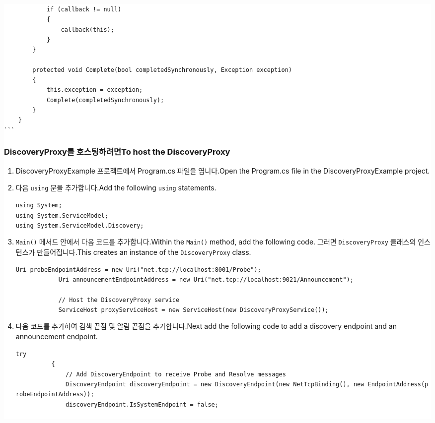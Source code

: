                 if (callback != null)  
                {  
                    callback(this);  
                }  
            }  
  
            protected void Complete(bool completedSynchronously, Exception exception)  
            {  
                this.exception = exception;  
                Complete(completedSynchronously);  
            }  
        }  
    ```  
  
### <a name="to-host-the-discoveryproxy"></a><span data-ttu-id="1ec98-165">DiscoveryProxy를 호스팅하려면</span><span class="sxs-lookup"><span data-stu-id="1ec98-165">To host the DiscoveryProxy</span></span>  
  
1.  <span data-ttu-id="1ec98-166">DiscoveryProxyExample 프로젝트에서 Program.cs 파일을 엽니다.</span><span class="sxs-lookup"><span data-stu-id="1ec98-166">Open the Program.cs file in the DiscoveryProxyExample project.</span></span>  
  
2.  <span data-ttu-id="1ec98-167">다음 `using` 문을 추가합니다.</span><span class="sxs-lookup"><span data-stu-id="1ec98-167">Add the following `using` statements.</span></span>  
  
    ```  
    using System;  
    using System.ServiceModel;  
    using System.ServiceModel.Discovery;  
    ```  
  
3.  <span data-ttu-id="1ec98-168">`Main()` 메서드 안에서 다음 코드를 추가합니다.</span><span class="sxs-lookup"><span data-stu-id="1ec98-168">Within the `Main()` method, add the following code.</span></span> <span data-ttu-id="1ec98-169">그러면 `DiscoveryProxy` 클래스의 인스턴스가 만들어집니다.</span><span class="sxs-lookup"><span data-stu-id="1ec98-169">This creates an instance of the `DiscoveryProxy` class.</span></span>  
  
    ```  
    Uri probeEndpointAddress = new Uri("net.tcp://localhost:8001/Probe");  
                Uri announcementEndpointAddress = new Uri("net.tcp://localhost:9021/Announcement");  
  
                // Host the DiscoveryProxy service  
                ServiceHost proxyServiceHost = new ServiceHost(new DiscoveryProxyService());  
    ```  
  
4.  <span data-ttu-id="1ec98-170">다음 코드를 추가하여 검색 끝점 및 알림 끝점을 추가합니다.</span><span class="sxs-lookup"><span data-stu-id="1ec98-170">Next add the following code to add a discovery endpoint and an announcement endpoint.</span></span>  
  
    ```  
    try  
              {                  
                  // Add DiscoveryEndpoint to receive Probe and Resolve messages  
                  DiscoveryEndpoint discoveryEndpoint = new DiscoveryEndpoint(new NetTcpBinding(), new EndpointAddress(probeEndpointAddress));  
                  discoveryEndpoint.IsSystemEndpoint = false;  
  